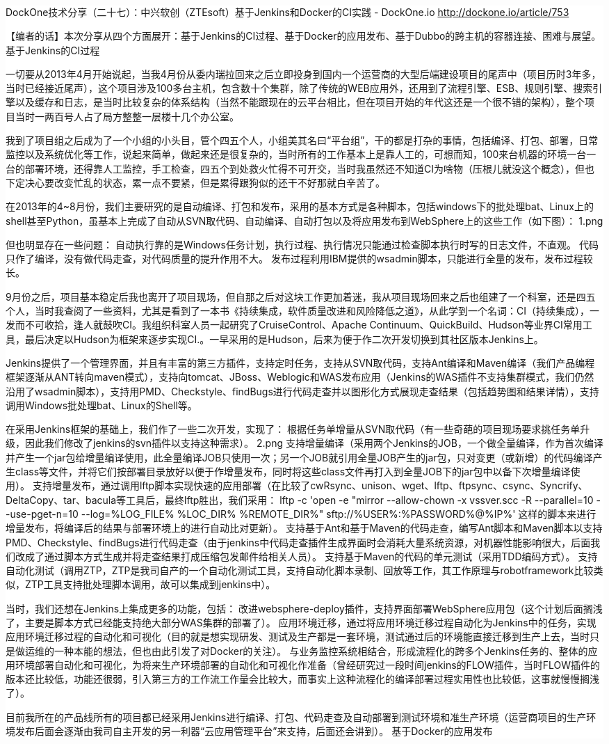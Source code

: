 

DockOne技术分享（二十七）：中兴软创（ZTEsoft）基于Jenkins和Docker的CI实践 - DockOne.io http://dockone.io/article/753

【编者的话】本次分享从四个方面展开：基于Jenkins的CI过程、基于Docker的应用发布、基于Dubbo的跨主机的容器连接、困难与展望。
基于Jenkins的CI过程

一切要从2013年4月开始说起，当我4月份从委内瑞拉回来之后立即投身到国内一个运营商的大型后端建设项目的尾声中（项目历时3年多，当时已经接近尾声），这个项目涉及100多台主机，包含数十个集群，除了传统的WEB应用外，还用到了流程引擎、ESB、规则引擎、搜索引擎以及缓存和日志，是当时比较复杂的体系结构（当然不能跟现在的云平台相比，但在项目开始的年代这还是一个很不错的架构），整个项目当时一两百号人占了局方整整一层楼十几个办公室。

我到了项目组之后成为了一个小组的小头目，管个四五个人，小组美其名曰“平台组”，干的都是打杂的事情，包括编译、打包、部署，日常监控以及系统优化等工作，说起来简单，做起来还是很复杂的，当时所有的工作基本上是靠人工的，可想而知，100来台机器的环境一台一台的部署环境，还得靠人工监控，手工检查，四五个到处救火忙得不可开交，当时我虽然还不知道CI为啥物（压根儿就没这个概念），但也下定决心要改变忙乱的状态，累一点不要紧，但是累得跟狗似的还干不好那就白辛苦了。

在2013年的4~8月份，我们主要研究的是自动编译、打包和发布，采用的基本方式是各种脚本，包括windows下的批处理bat、Linux上的shell甚至Python，虽基本上完成了自动从SVN取代码、自动编译、自动打包以及将应用发布到WebSphere上的这些工作（如下图）：
1.png

但也明显存在一些问题：
自动执行靠的是Windows任务计划，执行过程、执行情况只能通过检查脚本执行时写的日志文件，不直观。
代码只作了编译，没有做代码走查，对代码质量的提升作用不大。
发布过程利用IBM提供的wsadmin脚本，只能进行全量的发布，发布过程较长。

9月份之后，项目基本稳定后我也离开了项目现场，但自那之后对这块工作更加着迷，我从项目现场回来之后也组建了一个科室，还是四五个人，当时我查阅了一些资料，尤其是看到了一本书《持续集成，软件质量改进和风险降低之道》，从此学到一个名词：CI（持续集成），一发而不可收拾，逢人就鼓吹CI。我组织科室人员一起研究了CruiseControl、Apache Continuum、QuickBuild、Hudson等业界CI常用工具，最后决定以Hudson为框架来逐步实现CI.。一早采用的是Hudson，后来为便于作二次开发切换到其社区版本Jenkins上。

Jenkins提供了一个管理界面，并且有丰富的第三方插件，支持定时任务，支持从SVN取代码，支持Ant编译和Maven编译（我们产品编程框架逐渐从ANT转向maven模式），支持向tomcat、JBoss、Weblogic和WAS发布应用（Jenkins的WAS插件不支持集群模式，我们仍然沿用了wsadmin脚本），支持用PMD、Checkstyle、findBugs进行代码走查并以图形化方式展现走查结果（包括趋势图和结果详情），支持调用Windows批处理bat、Linux的Shell等。

在采用Jenkins框架的基础上，我们作了一些二次开发，实现了：
根据任务单增量从SVN取代码（有一些奇葩的项目现场要求挑任务单升级，因此我们修改了jenkins的svn插件以支持这种需求）。
2.png
支持增量编译（采用两个Jenkins的JOB，一个做全量编译，作为首次编译并产生一个jar包给增量编译使用，此全量编译JOB只使用一次；另一个JOB就引用全量JOB产生的jar包，只对变更（或新增）的代码编译产生class等文件，并将它们按部署目录放好以便于作增量发布，同时将这些class文件再打入到全量JOB下的jar包中以备下次增量编译使用）。
支持增量发布，通过调用lftp脚本实现快速的应用部署（在比较了cwRsync、unison、wget、lftp、ftpsync、csync、Syncrify、DeltaCopy、tar、bacula等工具后，最终lftp胜出，我们采用： lftp -c 'open -e &quot;mirror --allow-chown -x vssver.scc -R --parallel=10 --use-pget-n=10 --log=%LOG_FILE% %LOC_DIR% %REMOTE_DIR%&quot; sftp://%USER%:%PASSWORD%@%IP%'
这样的脚本来进行增量发布，将编译后的结果与部署环境上的进行自动比对更新）。
支持基于Ant和基于Maven的代码走查，编写Ant脚本和Maven脚本以支持PMD、Checkstyle、findBugs进行代码走查（由于jenkins中代码走查插件生成界面时会消耗大量系统资源，对机器性能影响很大，后面我们改成了通过脚本方式生成并将走查结果打成压缩包发邮件给相关人员）。
支持基于Maven的代码的单元测试（采用TDD编码方式）。
支持自动化测试（调用ZTP，ZTP是我司自产的一个自动化测试工具，支持自动化脚本录制、回放等工作，其工作原理与robotframework比较类似，ZTP工具支持批处理脚本调用，故可以集成到jenkins中）。

当时，我们还想在Jenkins上集成更多的功能，包括：
改进websphere-deploy插件，支持界面部署WebSphere应用包（这个计划后面搁浅了，主要是脚本方式已经能支持绝大部分WAS集群的部署了）。
应用环境迁移，通过将应用环境迁移过程自动化为Jenkins中的任务，实现应用环境迁移过程的自动化和可视化（目的就是想实现研发、测试及生产都是一套环境，测试通过后的环境能直接迁移到生产上去，当时只是做运维的一种本能的想法，但也由此引发了对Docker的关注）。
与业务监控系统相结合，形成流程化的跨多个Jenkins任务的、整体的应用环境部署自动化和可视化，为将来生产环境部署的自动化和可视化作准备（曾经研究过一段时间jenkins的FLOW插件，当时FLOW插件的版本还比较低，功能还很弱，引入第三方的工作流工作量会比较大，而事实上这种流程化的编译部署过程实用性也比较低，这事就慢慢搁浅了）。

目前我所在的产品线所有的项目都已经采用Jenkins进行编译、打包、代码走查及自动部署到测试环境和准生产环境（运营商项目的生产环境发布后面会逐渐由我司自主开发的另一利器“云应用管理平台”来支持，后面还会讲到）。
基于Docker的应用发布
